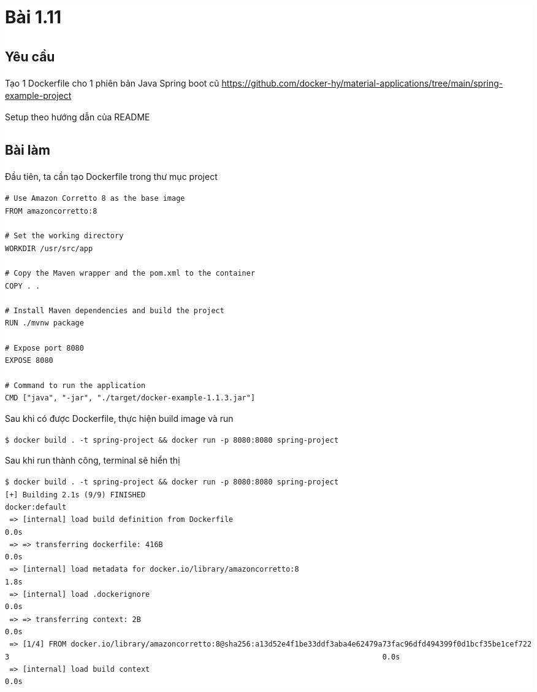 # Bài 1.11
## Yêu cầu
Tạo 1 Dockerfile cho 1 phiên bản Java Spring boot cũ https://github.com/docker-hy/material-applications/tree/main/spring-example-project

Setup theo hướng dẫn của README

## Bài làm
Đầu tiên, ta cần tạo Dockerfile trong thư mục project

```
# Use Amazon Corretto 8 as the base image
FROM amazoncorretto:8

# Set the working directory
WORKDIR /usr/src/app

# Copy the Maven wrapper and the pom.xml to the container
COPY . .

# Install Maven dependencies and build the project
RUN ./mvnw package

# Expose port 8080
EXPOSE 8080

# Command to run the application
CMD ["java", "-jar", "./target/docker-example-1.1.3.jar"]
```

Sau khi có được Dockerfile, thực hiện build image và run

```
$ docker build . -t spring-project && docker run -p 8080:8080 spring-project
```

Sau khi run thành công, terminal sẽ hiển thị

```
$ docker build . -t spring-project && docker run -p 8080:8080 spring-project
[+] Building 2.1s (9/9) FINISHED                                                                                                                                                                    docker:default
 => [internal] load build definition from Dockerfile                                                                                                                                                          0.0s
 => => transferring dockerfile: 416B                                                                                                                                                                          0.0s
 => [internal] load metadata for docker.io/library/amazoncorretto:8                                                                                                                                           1.8s
 => [internal] load .dockerignore                                                                                                                                                                             0.0s
 => => transferring context: 2B                                                                                                                                                                               0.0s
 => [1/4] FROM docker.io/library/amazoncorretto:8@sha256:a13d52e4f1be33ddf3aba4e62479a73fac96dfd494399f0d1bcf35be1cef7223                                                                                     0.0s
 => [internal] load build context                                                                                                                                                                             0.0s
```
